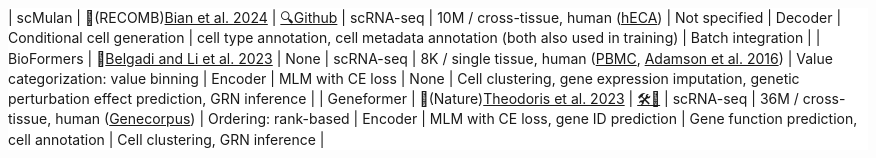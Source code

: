 | scMulan                  | 📄(RECOMB)[Bian et al. 2024](https://link.springer.com/chapter/10.1007/978-1-0716-3989-4_57)                                                                       | [🔍Github](https://github.com/SuperBianC/scMulan/tree/main)                        | scRNA-seq                                                      | 10M / cross-tissue, human ([hECA](https://www.sciencedirect.com/science/article/pii/S2589004222005892))                                                                                                                                                                                                                                                                                                                                                                                                                                                                                                                            | Not specified                                                                                                                                                                                          | Decoder                                                              | Conditional cell generation                                                                                                 | cell type annotation, cell metadata annotation (both also used in training)                                                                                    | Batch integration                                                                                                            |
| BioFormers               | 📝[Belgadi and Li et al. 2023](https://www.biorxiv.org/content/10.1101/2023.11.29.569320v1.full.pdf)                                                               | None                                                                               | scRNA-seq                                                      | 8K / single tissue, human ([PBMC](https://docs.scvi-tools.org/en/stable/api/reference/scvi.data.pbmc_dataset.html), [Adamson et al. 2016](https://www.ncbi.nlm.nih.gov/geo/query/acc.cgi?acc=GSE90546))                                                                                                                                                                                                                                                                                                                                                                                                                            | Value categorization: value binning                                                                                                                                                                    | Encoder                                                              | MLM with CE loss                                                                                                            | None                                                                                                                                                           | Cell clustering, gene expression imputation, genetic perturbation effect prediction, GRN inference                           |
| Geneformer               | 📄(Nature)[Theodoris et al. 2023](https://www.nature.com/articles/s41586-023-06139-9)                                                                              | [🛠🤗](https://huggingface.co/ctheodoris/Geneformer)                               | scRNA-seq                                                      | 36M / cross-tissue, human ([Genecorpus](https://huggingface.co/datasets/ctheodoris/Genecorpus-30M))                                                                                                                                                                                                                                                                                                                                                                                                                                                                                                                                | Ordering: rank-based                                                                                                                                                                                   | Encoder                                                              | MLM with CE loss, gene ID prediction                                                                                        | Gene function prediction, cell annotation                                                                                                                      | Cell clustering, GRN inference                                                                                               |